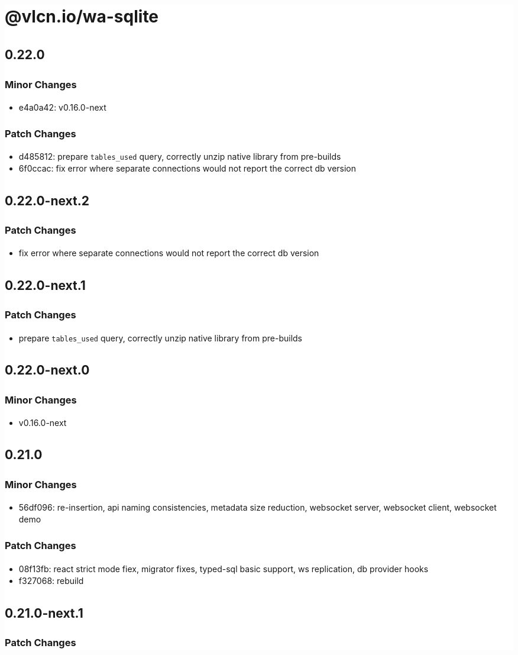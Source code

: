 # @vlcn.io/wa-sqlite

## 0.22.0

### Minor Changes

- e4a0a42: v0.16.0-next

### Patch Changes

- d485812: prepare `tables_used` query, correctly unzip native library from pre-builds
- 6f0ccac: fix error where separate connections would not report the correct db version

## 0.22.0-next.2

### Patch Changes

- fix error where separate connections would not report the correct db version

## 0.22.0-next.1

### Patch Changes

- prepare `tables_used` query, correctly unzip native library from pre-builds

## 0.22.0-next.0

### Minor Changes

- v0.16.0-next

## 0.21.0

### Minor Changes

- 56df096: re-insertion, api naming consistencies, metadata size reduction, websocket server, websocket client, websocket demo

### Patch Changes

- 08f13fb: react strict mode fiex, migrator fixes, typed-sql basic support, ws replication, db provider hooks
- f327068: rebuild

## 0.21.0-next.1

### Patch Changes
